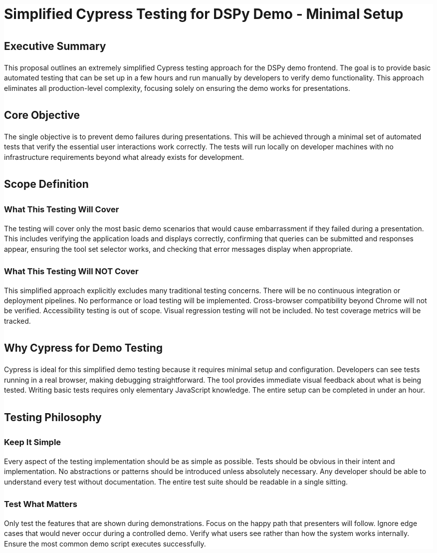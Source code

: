 # Simplified Cypress Testing for DSPy Demo - Minimal Setup

## Executive Summary

This proposal outlines an extremely simplified Cypress testing approach for the DSPy demo frontend. The goal is to provide basic automated testing that can be set up in a few hours and run manually by developers to verify demo functionality. This approach eliminates all production-level complexity, focusing solely on ensuring the demo works for presentations.

## Core Objective

The single objective is to prevent demo failures during presentations. This will be achieved through a minimal set of automated tests that verify the essential user interactions work correctly. The tests will run locally on developer machines with no infrastructure requirements beyond what already exists for development.

## Scope Definition

### What This Testing Will Cover
The testing will cover only the most basic demo scenarios that would cause embarrassment if they failed during a presentation. This includes verifying the application loads and displays correctly, confirming that queries can be submitted and responses appear, ensuring the tool set selector works, and checking that error messages display when appropriate.

### What This Testing Will NOT Cover
This simplified approach explicitly excludes many traditional testing concerns. There will be no continuous integration or deployment pipelines. No performance or load testing will be implemented. Cross-browser compatibility beyond Chrome will not be verified. Accessibility testing is out of scope. Visual regression testing will not be included. No test coverage metrics will be tracked.

## Why Cypress for Demo Testing

Cypress is ideal for this simplified demo testing because it requires minimal setup and configuration. Developers can see tests running in a real browser, making debugging straightforward. The tool provides immediate visual feedback about what is being tested. Writing basic tests requires only elementary JavaScript knowledge. The entire setup can be completed in under an hour.

## Testing Philosophy

### Keep It Simple
Every aspect of the testing implementation should be as simple as possible. Tests should be obvious in their intent and implementation. No abstractions or patterns should be introduced unless absolutely necessary. Any developer should be able to understand every test without documentation. The entire test suite should be readable in a single sitting.

### Test What Matters
Only test the features that are shown during demonstrations. Focus on the happy path that presenters will follow. Ignore edge cases that would never occur during a controlled demo. Verify what users see rather than how the system works internally. Ensure the most common demo script executes successfully.
